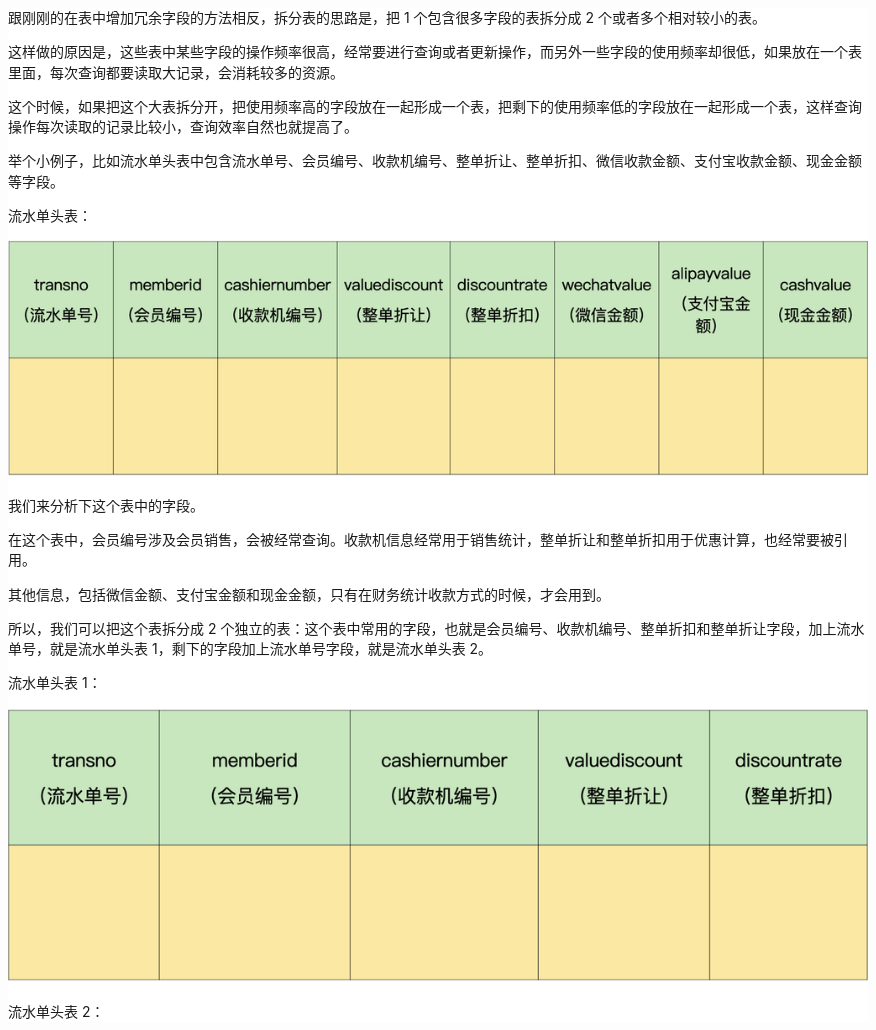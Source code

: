 跟刚刚的在表中增加冗余字段的方法相反，拆分表的思路是，把 1 个包含很多字段的表拆分成 2 个或者多个相对较小的表。

这样做的原因是，这些表中某些字段的操作频率很高，经常要进行查询或者更新操作，而另外一些字段的使用频率却很低，如果放在一个表里面，每次查询都要读取大记录，会消耗较多的资源。

这个时候，如果把这个大表拆分开，把使用频率高的字段放在一起形成一个表，把剩下的使用频率低的字段放在一起形成一个表，这样查询操作每次读取的记录比较小，查询效率自然也就提高了。

举个小例子，比如流水单头表中包含流水单号、会员编号、收款机编号、整单折让、整单折扣、微信收款金额、支付宝收款金额、现金金额等字段。

流水单头表：

![](./images/25-04.jpeg)

我们来分析下这个表中的字段。

在这个表中，会员编号涉及会员销售，会被经常查询。收款机信息经常用于销售统计，整单折让和整单折扣用于优惠计算，也经常要被引用。

其他信息，包括微信金额、支付宝金额和现金金额，只有在财务统计收款方式的时候，才会用到。

所以，我们可以把这个表拆分成 2 个独立的表：这个表中常用的字段，也就是会员编号、收款机编号、整单折扣和整单折让字段，加上流水单号，就是流水单头表 1，剩下的字段加上流水单号字段，就是流水单头表 2。

流水单头表 1：

![](./images/25-05.jpeg)

流水单头表 2：
